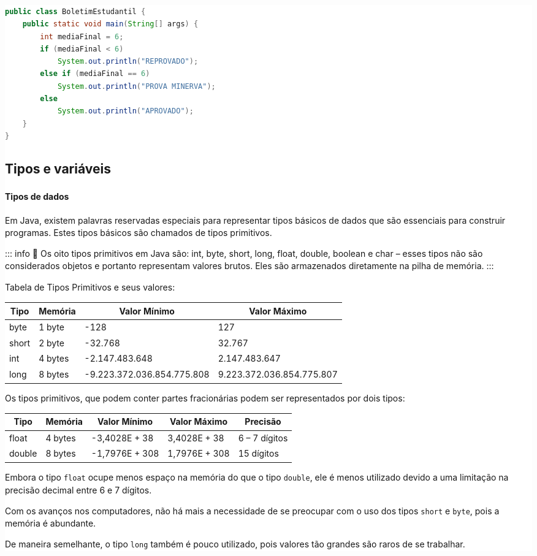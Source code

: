 ```java
public class BoletimEstudantil {
	public static void main(String[] args) {
		int mediaFinal = 6;
		if (mediaFinal < 6)
			System.out.println("REPROVADO");
		else if (mediaFinal == 6)
			System.out.println("PROVA MINERVA");
		else
			System.out.println("APROVADO");
	}
}
```


## Tipos e variáveis

#### Tipos de dados

Em Java, existem palavras reservadas especiais para representar tipos básicos de dados que são essenciais para construir programas. Estes tipos básicos são chamados de tipos primitivos.

::: info :pushpin: Os oito tipos primitivos em Java são:
int, byte, short, long, float, double, boolean e char – esses tipos não são considerados objetos e portanto representam valores brutos. Eles são armazenados diretamente na pilha de memória. 
:::

Tabela de Tipos Primitivos e seus valores:

| Tipo  | Memória | Valor Mínimo               | Valor Máximo              |
| ----- | ------- | -------------------------- | ------------------------- |
| byte  | 1 byte  | -128                       | 127                       |
| short | 2 byte  | -32.768                    | 32.767                    |
| int   | 4 bytes | -2.147.483.648             | 2.147.483.647             |
| long  | 8 bytes | -9.223.372.036.854.775.808 | 9.223.372.036.854.775.807 |

Os tipos primitivos, que podem conter partes fracionárias podem ser representados por dois tipos:

| Tipo   | Memória | Valor Mínimo   | Valor Máximo  | Precisão      |
| ------ | ------- | -------------- | ------------- | ------------- |
| float  | 4 bytes | -3,4028E + 38  | 3,4028E + 38  | 6 – 7 dígitos |
| double | 8 bytes | -1,7976E + 308 | 1,7976E + 308 | 15 dígitos    |


Embora o tipo `float` ocupe menos espaço na memória do que o tipo `double`, ele é menos utilizado devido a uma limitação na precisão decimal entre 6 e 7 dígitos. 

Com os avanços nos computadores, não há mais a necessidade de se preocupar com o uso dos tipos `short` e `byte`, pois a memória é abundante. 

De maneira semelhante, o tipo `long` também é pouco utilizado, pois valores tão grandes são raros de se trabalhar. 
